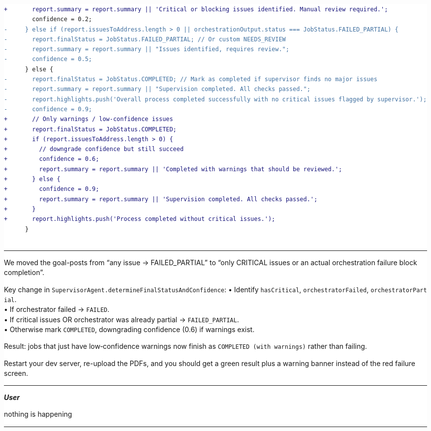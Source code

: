 ```diff
+       report.summary = report.summary || 'Critical or blocking issues identified. Manual review required.';
        confidence = 0.2;
-     } else if (report.issuesToAddress.length > 0 || orchestrationOutput.status === JobStatus.FAILED_PARTIAL) {
-       report.finalStatus = JobStatus.FAILED_PARTIAL; // Or custom NEEDS_REVIEW
-       report.summary = report.summary || "Issues identified, requires review.";
-       confidence = 0.5;
      } else {
-       report.finalStatus = JobStatus.COMPLETED; // Mark as completed if supervisor finds no major issues
-       report.summary = report.summary || "Supervision completed. All checks passed.";
-       report.highlights.push('Overall process completed successfully with no critical issues flagged by supervisor.');
-       confidence = 0.9;
+       // Only warnings / low-confidence issues
+       report.finalStatus = JobStatus.COMPLETED;
+       if (report.issuesToAddress.length > 0) {
+         // downgrade confidence but still succeed
+         confidence = 0.6;
+         report.summary = report.summary || 'Completed with warnings that should be reviewed.';
+       } else {
+         confidence = 0.9;
+         report.summary = report.summary || 'Supervision completed. All checks passed.';
+       }
+       report.highlights.push('Process completed without critical issues.');
      }
      
```

---

We moved the goal-posts from ​“any issue → FAILED_PARTIAL”​ to ​“only CRITICAL issues or an actual orchestration failure block completion”.

Key change in `SupervisorAgent.determineFinalStatusAndConfidence`:
• Identify `hasCritical`, `orchestratorFailed`, `orchestratorPartial`.  
• If orchestrator failed → `FAILED`.  
• If critical issues OR orchestrator was already partial → `FAILED_PARTIAL`.  
• Otherwise mark `COMPLETED`, downgrading confidence (0.6) if warnings exist.

Result: jobs that just have low‐confidence warnings now finish as `COMPLETED (with warnings)` rather than failing.

Restart your dev server, re-upload the PDFs, and you should get a green result plus a warning banner instead of the red failure screen.

---

_**User**_

nothing is happening

---
